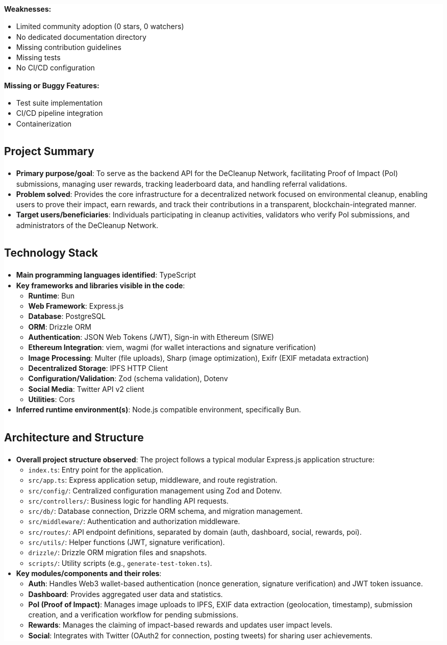 **Weaknesses:**
- Limited community adoption (0 stars, 0 watchers)
- No dedicated documentation directory
- Missing contribution guidelines
- Missing tests
- No CI/CD configuration

**Missing or Buggy Features:**
- Test suite implementation
- CI/CD pipeline integration
- Containerization

## Project Summary
- **Primary purpose/goal**: To serve as the backend API for the DeCleanup Network, facilitating Proof of Impact (PoI) submissions, managing user rewards, tracking leaderboard data, and handling referral validations.
- **Problem solved**: Provides the core infrastructure for a decentralized network focused on environmental cleanup, enabling users to prove their impact, earn rewards, and track their contributions in a transparent, blockchain-integrated manner.
- **Target users/beneficiaries**: Individuals participating in cleanup activities, validators who verify PoI submissions, and administrators of the DeCleanup Network.

## Technology Stack
- **Main programming languages identified**: TypeScript
- **Key frameworks and libraries visible in the code**:
    -   **Runtime**: Bun
    -   **Web Framework**: Express.js
    -   **Database**: PostgreSQL
    -   **ORM**: Drizzle ORM
    -   **Authentication**: JSON Web Tokens (JWT), Sign-in with Ethereum (SIWE)
    -   **Ethereum Integration**: viem, wagmi (for wallet interactions and signature verification)
    -   **Image Processing**: Multer (file uploads), Sharp (image optimization), Exifr (EXIF metadata extraction)
    -   **Decentralized Storage**: IPFS HTTP Client
    -   **Configuration/Validation**: Zod (schema validation), Dotenv
    -   **Social Media**: Twitter API v2 client
    -   **Utilities**: Cors
- **Inferred runtime environment(s)**: Node.js compatible environment, specifically Bun.

## Architecture and Structure
- **Overall project structure observed**: The project follows a typical modular Express.js application structure:
    -   `index.ts`: Entry point for the application.
    -   `src/app.ts`: Express application setup, middleware, and route registration.
    -   `src/config/`: Centralized configuration management using Zod and Dotenv.
    -   `src/controllers/`: Business logic for handling API requests.
    -   `src/db/`: Database connection, Drizzle ORM schema, and migration management.
    -   `src/middleware/`: Authentication and authorization middleware.
    -   `src/routes/`: API endpoint definitions, separated by domain (auth, dashboard, social, rewards, poi).
    -   `src/utils/`: Helper functions (JWT, signature verification).
    -   `drizzle/`: Drizzle ORM migration files and snapshots.
    -   `scripts/`: Utility scripts (e.g., `generate-test-token.ts`).
- **Key modules/components and their roles**:
    -   **Auth**: Handles Web3 wallet-based authentication (nonce generation, signature verification) and JWT token issuance.
    -   **Dashboard**: Provides aggregated user data and statistics.
    -   **PoI (Proof of Impact)**: Manages image uploads to IPFS, EXIF data extraction (geolocation, timestamp), submission creation, and a verification workflow for pending submissions.
    -   **Rewards**: Manages the claiming of impact-based rewards and updates user impact levels.
    -   **Social**: Integrates with Twitter (OAuth2 for connection, posting tweets) for sharing user achievements.